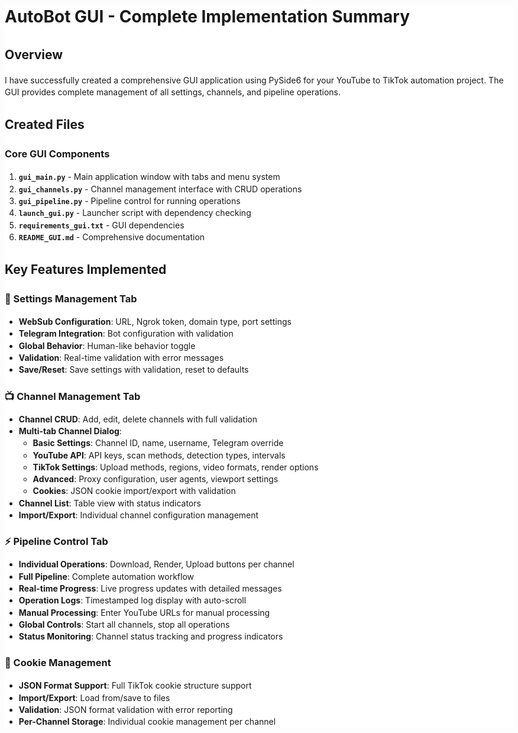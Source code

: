 # AutoBot GUI - Complete Implementation Summary

## Overview
I have successfully created a comprehensive GUI application using PySide6 for your YouTube to TikTok automation project. The GUI provides complete management of all settings, channels, and pipeline operations.

## Created Files

### Core GUI Components
1. **`gui_main.py`** - Main application window with tabs and menu system
2. **`gui_channels.py`** - Channel management interface with CRUD operations
3. **`gui_pipeline.py`** - Pipeline control for running operations
4. **`launch_gui.py`** - Launcher script with dependency checking
5. **`requirements_gui.txt`** - GUI dependencies
6. **`README_GUI.md`** - Comprehensive documentation

## Key Features Implemented

### 🔧 Settings Management Tab
- **WebSub Configuration**: URL, Ngrok token, domain type, port settings
- **Telegram Integration**: Bot configuration with validation
- **Global Behavior**: Human-like behavior toggle
- **Validation**: Real-time validation with error messages
- **Save/Reset**: Save settings with validation, reset to defaults

### 📺 Channel Management Tab
- **Channel CRUD**: Add, edit, delete channels with full validation
- **Multi-tab Channel Dialog**:
  - **Basic Settings**: Channel ID, name, username, Telegram override
  - **YouTube API**: API keys, scan methods, detection types, intervals
  - **TikTok Settings**: Upload methods, regions, video formats, render options
  - **Advanced**: Proxy configuration, user agents, viewport settings
  - **Cookies**: JSON cookie import/export with validation
- **Channel List**: Table view with status indicators
- **Import/Export**: Individual channel configuration management

### ⚡ Pipeline Control Tab
- **Individual Operations**: Download, Render, Upload buttons per channel
- **Full Pipeline**: Complete automation workflow
- **Real-time Progress**: Live progress updates with detailed messages
- **Operation Logs**: Timestamped log display with auto-scroll
- **Manual Processing**: Enter YouTube URLs for manual processing
- **Global Controls**: Start all channels, stop all operations
- **Status Monitoring**: Channel status tracking and progress indicators

### 🍪 Cookie Management
- **JSON Format Support**: Full TikTok cookie structure support
- **Import/Export**: Load from/save to files
- **Validation**: JSON format validation with error reporting
- **Per-Channel Storage**: Individual cookie management per channel
